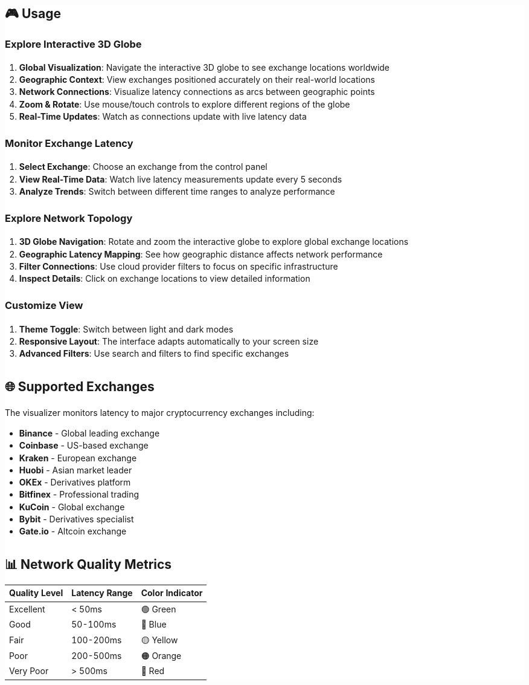 ```
```

## 🎮 Usage

### Explore Interactive 3D Globe
1. **Global Visualization**: Navigate the interactive 3D globe to see exchange locations worldwide
2. **Geographic Context**: View exchanges positioned accurately on their real-world locations
3. **Network Connections**: Visualize latency connections as arcs between geographic points
4. **Zoom & Rotate**: Use mouse/touch controls to explore different regions of the globe
5. **Real-Time Updates**: Watch as connections update with live latency data

### Monitor Exchange Latency
1. **Select Exchange**: Choose an exchange from the control panel
2. **View Real-Time Data**: Watch live latency measurements update every 5 seconds
3. **Analyze Trends**: Switch between different time ranges to analyze performance

### Explore Network Topology
1. **3D Globe Navigation**: Rotate and zoom the interactive globe to explore global exchange locations
2. **Geographic Latency Mapping**: See how geographic distance affects network performance
3. **Filter Connections**: Use cloud provider filters to focus on specific infrastructure
4. **Inspect Details**: Click on exchange locations to view detailed information

### Customize View
1. **Theme Toggle**: Switch between light and dark modes
2. **Responsive Layout**: The interface adapts automatically to your screen size
3. **Advanced Filters**: Use search and filters to find specific exchanges

## 🌐 Supported Exchanges

The visualizer monitors latency to major cryptocurrency exchanges including:
- **Binance** - Global leading exchange
- **Coinbase** - US-based exchange
- **Kraken** - European exchange
- **Huobi** - Asian market leader
- **OKEx** - Derivatives platform
- **Bitfinex** - Professional trading
- **KuCoin** - Global exchange
- **Bybit** - Derivatives specialist
- **Gate.io** - Altcoin exchange

## 📊 Network Quality Metrics

| Quality Level | Latency Range | Color Indicator |
|---------------|---------------|-----------------|
| Excellent     | < 50ms        | 🟢 Green       |
| Good          | 50-100ms      | 🔵 Blue        |
| Fair          | 100-200ms     | 🟡 Yellow      |
| Poor          | 200-500ms     | 🟠 Orange      |
| Very Poor     | > 500ms       | 🔴 Red         |
